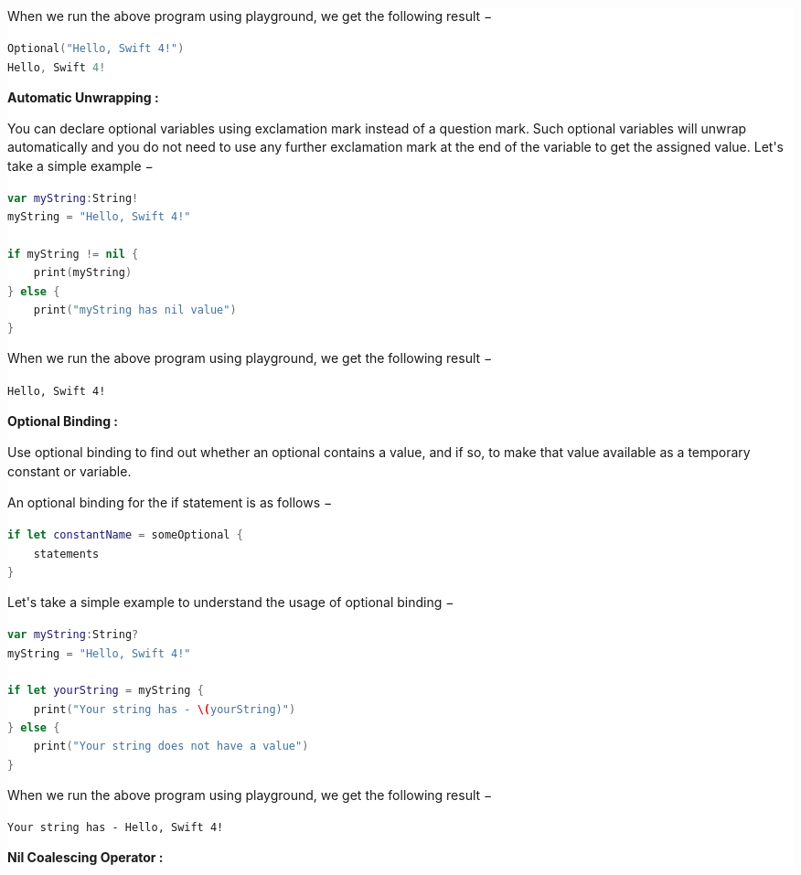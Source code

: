 When we run the above program using playground, we get the following result −

```swift
Optional("Hello, Swift 4!")
Hello, Swift 4!
```

**Automatic Unwrapping :**

You can declare optional variables using exclamation mark instead of a question mark. Such optional variables will unwrap automatically and you do not need to use any further exclamation mark at the end of the variable to get the assigned value. Let's take a simple example −

```swift
var myString:String!
myString = "Hello, Swift 4!"

if myString != nil {
    print(myString)
} else {
    print("myString has nil value")
}
```

When we run the above program using playground, we get the following result −

    Hello, Swift 4!

**Optional Binding :**

Use optional binding to find out whether an optional contains a value, and if so, to make that value available as a temporary constant or variable.

An optional binding for the if statement is as follows −

```swift
if let constantName = someOptional {
    statements
}
```

Let's take a simple example to understand the usage of optional binding −

```swift
var myString:String?
myString = "Hello, Swift 4!"

if let yourString = myString {
    print("Your string has - \(yourString)")
} else {
    print("Your string does not have a value")
}
```

When we run the above program using playground, we get the following result −

    Your string has - Hello, Swift 4!

**Nil Coalescing Operator :**
